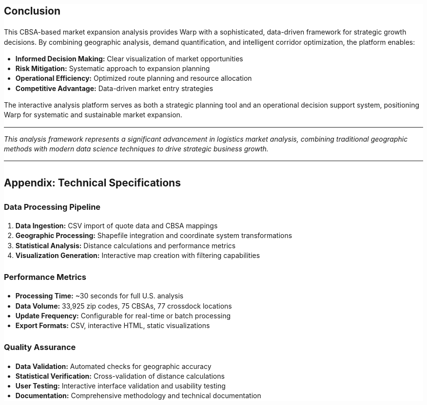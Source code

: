 
## Conclusion

This CBSA-based market expansion analysis provides Warp with a sophisticated, data-driven framework for strategic growth decisions. By combining geographic analysis, demand quantification, and intelligent corridor optimization, the platform enables:

- **Informed Decision Making:** Clear visualization of market opportunities
- **Risk Mitigation:** Systematic approach to expansion planning
- **Operational Efficiency:** Optimized route planning and resource allocation
- **Competitive Advantage:** Data-driven market entry strategies

The interactive analysis platform serves as both a strategic planning tool and an operational decision support system, positioning Warp for systematic and sustainable market expansion.

---

*This analysis framework represents a significant advancement in logistics market analysis, combining traditional geographic methods with modern data science techniques to drive strategic business growth.*

---

## Appendix: Technical Specifications

### Data Processing Pipeline
1. **Data Ingestion:** CSV import of quote data and CBSA mappings
2. **Geographic Processing:** Shapefile integration and coordinate system transformations
3. **Statistical Analysis:** Distance calculations and performance metrics
4. **Visualization Generation:** Interactive map creation with filtering capabilities

### Performance Metrics
- **Processing Time:** ~30 seconds for full U.S. analysis
- **Data Volume:** 33,925 zip codes, 75 CBSAs, 77 crossdock locations
- **Update Frequency:** Configurable for real-time or batch processing
- **Export Formats:** CSV, interactive HTML, static visualizations

### Quality Assurance
- **Data Validation:** Automated checks for geographic accuracy
- **Statistical Verification:** Cross-validation of distance calculations
- **User Testing:** Interactive interface validation and usability testing
- **Documentation:** Comprehensive methodology and technical documentation
